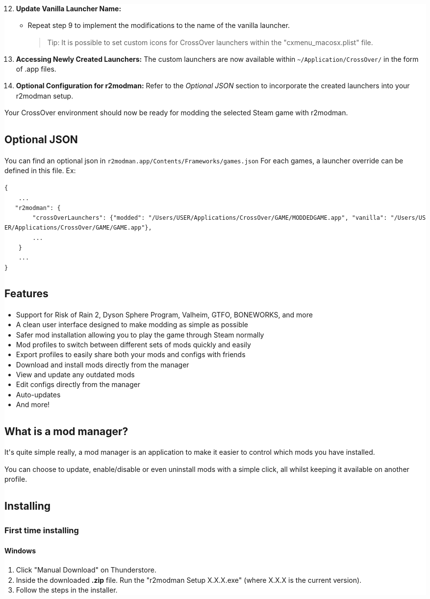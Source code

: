 12. **Update Vanilla Launcher Name:**
    - Repeat step 9 to implement the modifications to the name of the vanilla launcher.

       > Tip: It is possible to set custom icons for CrossOver launchers within the "cxmenu_macosx.plist" file.

12. **Accessing Newly Created Launchers:**
    The custom launchers are now available within `~/Application/CrossOver/` in the form of .app files.

13. **Optional Configuration for r2modman:**
    Refer to the _Optional JSON_ section to incorporate the created launchers into your r2modman setup.

Your CrossOver environment should now be ready for modding the selected Steam game with r2modman.

## Optional JSON
You can find an optional json in ```r2modman.app/Contents/Frameworks/games.json```
For each games, a launcher override can be defined in this file. Ex:
```
{  
    ...
   "r2modman": { 
        "crossOverLaunchers": {"modded": "/Users/USER/Applications/CrossOver/GAME/MODDEDGAME.app", "vanilla": "/Users/USER/Applications/CrossOver/GAME/GAME.app"},
        ...
    }
    ...
}
```

## Features
- Support for Risk of Rain 2, Dyson Sphere Program, Valheim, GTFO, BONEWORKS, and more
- A clean user interface designed to make modding as simple as possible
- Safer mod installation allowing you to play the game through Steam normally
- Mod profiles to switch between different sets of mods quickly and easily
- Export profiles to easily share both your mods and configs with friends
- Download and install mods directly from the manager
- View and update any outdated mods
- Edit configs directly from the manager
- Auto-updates
- And more!

## What is a mod manager?
It's quite simple really, a mod manager is an application to make it easier to control which mods you have installed.

You can choose to update, enable/disable or even uninstall mods with a simple click, all whilst keeping it available on another profile.

## Installing

### First time installing
#### Windows
1. Click "Manual Download" on Thunderstore.
2. Inside the downloaded **.zip** file. Run the "r2modman Setup X.X.X.exe" (where X.X.X is the current version).
3. Follow the steps in the installer.
